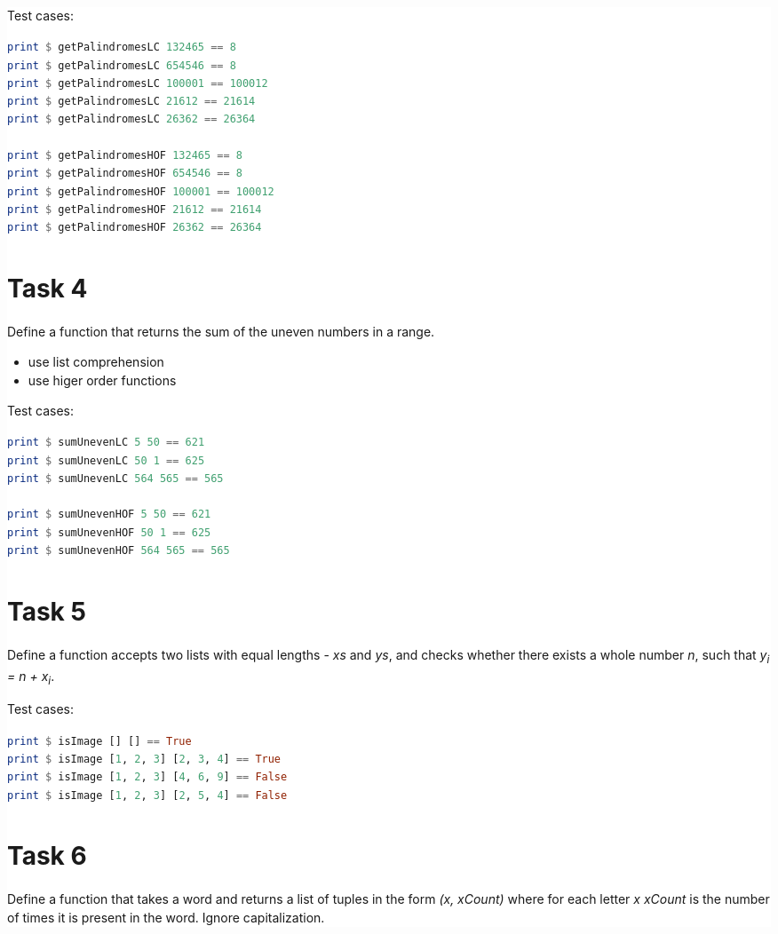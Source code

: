 Test cases:

```haskell
print $ getPalindromesLC 132465 == 8
print $ getPalindromesLC 654546 == 8
print $ getPalindromesLC 100001 == 100012
print $ getPalindromesLC 21612 == 21614
print $ getPalindromesLC 26362 == 26364

print $ getPalindromesHOF 132465 == 8
print $ getPalindromesHOF 654546 == 8
print $ getPalindromesHOF 100001 == 100012
print $ getPalindromesHOF 21612 == 21614
print $ getPalindromesHOF 26362 == 26364
```

# Task 4

Define a function that returns the sum of the uneven numbers in a range.

- use list comprehension
- use higer order functions

Test cases:

```haskell
print $ sumUnevenLC 5 50 == 621
print $ sumUnevenLC 50 1 == 625
print $ sumUnevenLC 564 565 == 565

print $ sumUnevenHOF 5 50 == 621
print $ sumUnevenHOF 50 1 == 625
print $ sumUnevenHOF 564 565 == 565
```

# Task 5

Define a function accepts two lists with equal lengths - *xs* and *ys*, and checks whether there exists a whole number *n*, such that *y<sub>i</sub> = n + x<sub>i</sub>*.

Test cases:

```haskell
print $ isImage [] [] == True
print $ isImage [1, 2, 3] [2, 3, 4] == True
print $ isImage [1, 2, 3] [4, 6, 9] == False
print $ isImage [1, 2, 3] [2, 5, 4] == False
```

# Task 6

Define a function that takes a word and returns a list of tuples in the form *(x, xCount)* where for each letter *x* *xCount* is the number of times it is present in the word. Ignore capitalization.

